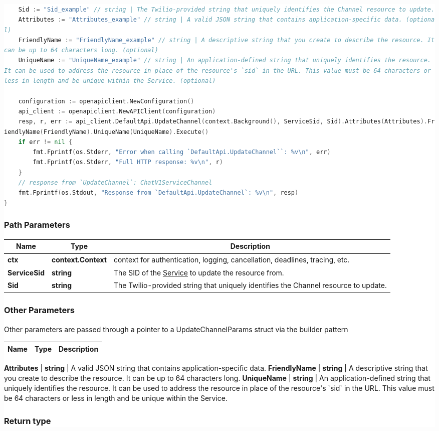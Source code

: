 ```go
    Sid := "Sid_example" // string | The Twilio-provided string that uniquely identifies the Channel resource to update.
    Attributes := "Attributes_example" // string | A valid JSON string that contains application-specific data. (optional)
    FriendlyName := "FriendlyName_example" // string | A descriptive string that you create to describe the resource. It can be up to 64 characters long. (optional)
    UniqueName := "UniqueName_example" // string | An application-defined string that uniquely identifies the resource. It can be used to address the resource in place of the resource's `sid` in the URL. This value must be 64 characters or less in length and be unique within the Service. (optional)

    configuration := openapiclient.NewConfiguration()
    api_client := openapiclient.NewAPIClient(configuration)
    resp, r, err := api_client.DefaultApi.UpdateChannel(context.Background(), ServiceSid, Sid).Attributes(Attributes).FriendlyName(FriendlyName).UniqueName(UniqueName).Execute()
    if err != nil {
        fmt.Fprintf(os.Stderr, "Error when calling `DefaultApi.UpdateChannel``: %v\n", err)
        fmt.Fprintf(os.Stderr, "Full HTTP response: %v\n", r)
    }
    // response from `UpdateChannel`: ChatV1ServiceChannel
    fmt.Fprintf(os.Stdout, "Response from `DefaultApi.UpdateChannel`: %v\n", resp)
}
```

### Path Parameters


Name | Type | Description
------------- | ------------- | -------------
**ctx** | **context.Context** | context for authentication, logging, cancellation, deadlines, tracing, etc.
**ServiceSid** | **string** | The SID of the [Service](https://www.twilio.com/docs/api/chat/rest/services) to update the resource from.
**Sid** | **string** | The Twilio-provided string that uniquely identifies the Channel resource to update.

### Other Parameters

Other parameters are passed through a pointer to a UpdateChannelParams struct via the builder pattern


Name | Type | Description
------------- | ------------- | -------------


 **Attributes** | **string** | A valid JSON string that contains application-specific data.
 **FriendlyName** | **string** | A descriptive string that you create to describe the resource. It can be up to 64 characters long.
 **UniqueName** | **string** | An application-defined string that uniquely identifies the resource. It can be used to address the resource in place of the resource&#39;s &#x60;sid&#x60; in the URL. This value must be 64 characters or less in length and be unique within the Service.

### Return type

